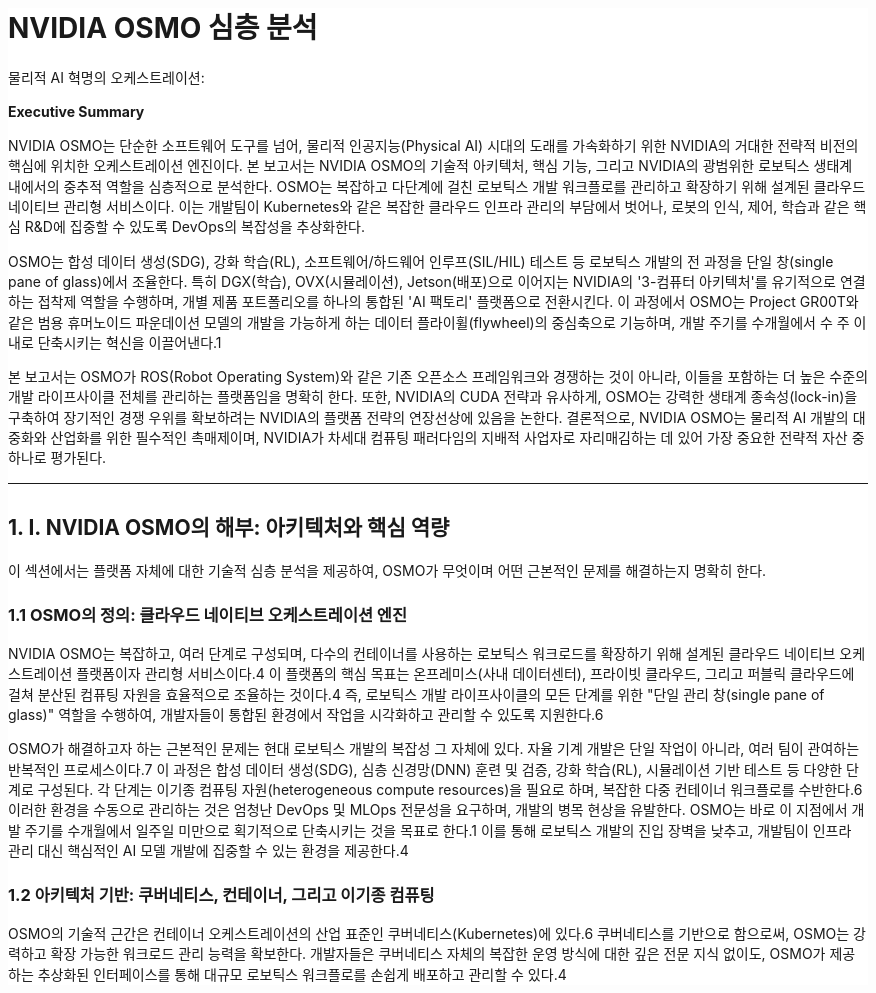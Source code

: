 # NVIDIA OSMO 심층 분석

물리적 AI 혁명의 오케스트레이션:

**Executive Summary**

NVIDIA OSMO는 단순한 소프트웨어 도구를 넘어, 물리적 인공지능(Physical AI) 시대의 도래를 가속화하기 위한 NVIDIA의 거대한 전략적 비전의 핵심에 위치한 오케스트레이션 엔진이다. 본 보고서는 NVIDIA OSMO의 기술적 아키텍처, 핵심 기능, 그리고 NVIDIA의 광범위한 로보틱스 생태계 내에서의 중추적 역할을 심층적으로 분석한다. OSMO는 복잡하고 다단계에 걸친 로보틱스 개발 워크플로를 관리하고 확장하기 위해 설계된 클라우드 네이티브 관리형 서비스이다. 이는 개발팀이 Kubernetes와 같은 복잡한 클라우드 인프라 관리의 부담에서 벗어나, 로봇의 인식, 제어, 학습과 같은 핵심 R&D에 집중할 수 있도록 DevOps의 복잡성을 추상화한다.

OSMO는 합성 데이터 생성(SDG), 강화 학습(RL), 소프트웨어/하드웨어 인루프(SIL/HIL) 테스트 등 로보틱스 개발의 전 과정을 단일 창(single pane of glass)에서 조율한다. 특히 DGX(학습), OVX(시뮬레이션), Jetson(배포)으로 이어지는 NVIDIA의 '3-컴퓨터 아키텍처'를 유기적으로 연결하는 접착제 역할을 수행하며, 개별 제품 포트폴리오를 하나의 통합된 'AI 팩토리' 플랫폼으로 전환시킨다. 이 과정에서 OSMO는 Project GR00T와 같은 범용 휴머노이드 파운데이션 모델의 개발을 가능하게 하는 데이터 플라이휠(flywheel)의 중심축으로 기능하며, 개발 주기를 수개월에서 수 주 이내로 단축시키는 혁신을 이끌어낸다.1

본 보고서는 OSMO가 ROS(Robot Operating System)와 같은 기존 오픈소스 프레임워크와 경쟁하는 것이 아니라, 이들을 포함하는 더 높은 수준의 개발 라이프사이클 전체를 관리하는 플랫폼임을 명확히 한다. 또한, NVIDIA의 CUDA 전략과 유사하게, OSMO는 강력한 생태계 종속성(lock-in)을 구축하여 장기적인 경쟁 우위를 확보하려는 NVIDIA의 플랫폼 전략의 연장선상에 있음을 논한다. 결론적으로, NVIDIA OSMO는 물리적 AI 개발의 대중화와 산업화를 위한 필수적인 촉매제이며, NVIDIA가 차세대 컴퓨팅 패러다임의 지배적 사업자로 자리매김하는 데 있어 가장 중요한 전략적 자산 중 하나로 평가된다.

------



## 1. I. NVIDIA OSMO의 해부: 아키텍처와 핵심 역량



이 섹션에서는 플랫폼 자체에 대한 기술적 심층 분석을 제공하여, OSMO가 무엇이며 어떤 근본적인 문제를 해결하는지 명확히 한다.



### 1.1  OSMO의 정의: 클라우드 네이티브 오케스트레이션 엔진



NVIDIA OSMO는 복잡하고, 여러 단계로 구성되며, 다수의 컨테이너를 사용하는 로보틱스 워크로드를 확장하기 위해 설계된 클라우드 네이티브 오케스트레이션 플랫폼이자 관리형 서비스이다.4 이 플랫폼의 핵심 목표는 온프레미스(사내 데이터센터), 프라이빗 클라우드, 그리고 퍼블릭 클라우드에 걸쳐 분산된 컴퓨팅 자원을 효율적으로 조율하는 것이다.4 즉, 로보틱스 개발 라이프사이클의 모든 단계를 위한 "단일 관리 창(single pane of glass)" 역할을 수행하여, 개발자들이 통합된 환경에서 작업을 시각화하고 관리할 수 있도록 지원한다.6

OSMO가 해결하고자 하는 근본적인 문제는 현대 로보틱스 개발의 복잡성 그 자체에 있다. 자율 기계 개발은 단일 작업이 아니라, 여러 팀이 관여하는 반복적인 프로세스이다.7 이 과정은 합성 데이터 생성(SDG), 심층 신경망(DNN) 훈련 및 검증, 강화 학습(RL), 시뮬레이션 기반 테스트 등 다양한 단계로 구성된다. 각 단계는 이기종 컴퓨팅 자원(heterogeneous compute resources)을 필요로 하며, 복잡한 다중 컨테이너 워크플로를 수반한다.6 이러한 환경을 수동으로 관리하는 것은 엄청난 DevOps 및 MLOps 전문성을 요구하며, 개발의 병목 현상을 유발한다. OSMO는 바로 이 지점에서 개발 주기를 수개월에서 일주일 미만으로 획기적으로 단축시키는 것을 목표로 한다.1 이를 통해 로보틱스 개발의 진입 장벽을 낮추고, 개발팀이 인프라 관리 대신 핵심적인 AI 모델 개발에 집중할 수 있는 환경을 제공한다.4



### 1.2  아키텍처 기반: 쿠버네티스, 컨테이너, 그리고 이기종 컴퓨팅



OSMO의 기술적 근간은 컨테이너 오케스트레이션의 산업 표준인 쿠버네티스(Kubernetes)에 있다.6 쿠버네티스를 기반으로 함으로써, OSMO는 강력하고 확장 가능한 워크로드 관리 능력을 확보한다. 개발자들은 쿠버네티스 자체의 복잡한 운영 방식에 대한 깊은 전문 지식 없이도, OSMO가 제공하는 추상화된 인터페이스를 통해 대규모 로보틱스 워크플로를 손쉽게 배포하고 관리할 수 있다.4

